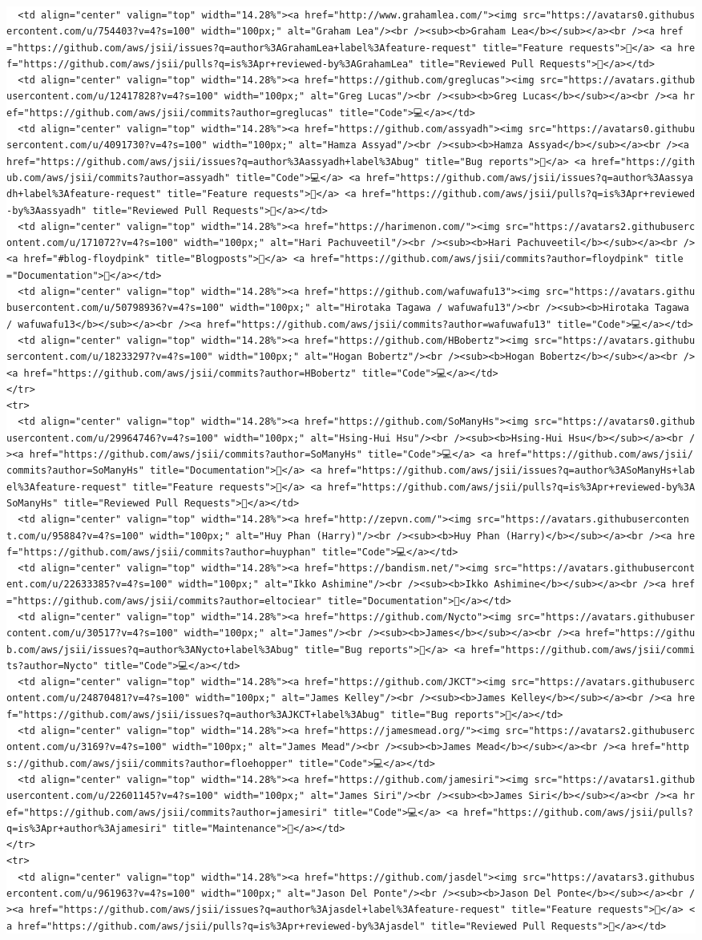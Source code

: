       <td align="center" valign="top" width="14.28%"><a href="http://www.grahamlea.com/"><img src="https://avatars0.githubusercontent.com/u/754403?v=4?s=100" width="100px;" alt="Graham Lea"/><br /><sub><b>Graham Lea</b></sub></a><br /><a href="https://github.com/aws/jsii/issues?q=author%3AGrahamLea+label%3Afeature-request" title="Feature requests">🤔</a> <a href="https://github.com/aws/jsii/pulls?q=is%3Apr+reviewed-by%3AGrahamLea" title="Reviewed Pull Requests">👀</a></td>
      <td align="center" valign="top" width="14.28%"><a href="https://github.com/greglucas"><img src="https://avatars.githubusercontent.com/u/12417828?v=4?s=100" width="100px;" alt="Greg Lucas"/><br /><sub><b>Greg Lucas</b></sub></a><br /><a href="https://github.com/aws/jsii/commits?author=greglucas" title="Code">💻</a></td>
      <td align="center" valign="top" width="14.28%"><a href="https://github.com/assyadh"><img src="https://avatars0.githubusercontent.com/u/4091730?v=4?s=100" width="100px;" alt="Hamza Assyad"/><br /><sub><b>Hamza Assyad</b></sub></a><br /><a href="https://github.com/aws/jsii/issues?q=author%3Aassyadh+label%3Abug" title="Bug reports">🐛</a> <a href="https://github.com/aws/jsii/commits?author=assyadh" title="Code">💻</a> <a href="https://github.com/aws/jsii/issues?q=author%3Aassyadh+label%3Afeature-request" title="Feature requests">🤔</a> <a href="https://github.com/aws/jsii/pulls?q=is%3Apr+reviewed-by%3Aassyadh" title="Reviewed Pull Requests">👀</a></td>
      <td align="center" valign="top" width="14.28%"><a href="https://harimenon.com/"><img src="https://avatars2.githubusercontent.com/u/171072?v=4?s=100" width="100px;" alt="Hari Pachuveetil"/><br /><sub><b>Hari Pachuveetil</b></sub></a><br /><a href="#blog-floydpink" title="Blogposts">📝</a> <a href="https://github.com/aws/jsii/commits?author=floydpink" title="Documentation">📖</a></td>
      <td align="center" valign="top" width="14.28%"><a href="https://github.com/wafuwafu13"><img src="https://avatars.githubusercontent.com/u/50798936?v=4?s=100" width="100px;" alt="Hirotaka Tagawa / wafuwafu13"/><br /><sub><b>Hirotaka Tagawa / wafuwafu13</b></sub></a><br /><a href="https://github.com/aws/jsii/commits?author=wafuwafu13" title="Code">💻</a></td>
      <td align="center" valign="top" width="14.28%"><a href="https://github.com/HBobertz"><img src="https://avatars.githubusercontent.com/u/18233297?v=4?s=100" width="100px;" alt="Hogan Bobertz"/><br /><sub><b>Hogan Bobertz</b></sub></a><br /><a href="https://github.com/aws/jsii/commits?author=HBobertz" title="Code">💻</a></td>
    </tr>
    <tr>
      <td align="center" valign="top" width="14.28%"><a href="https://github.com/SoManyHs"><img src="https://avatars0.githubusercontent.com/u/29964746?v=4?s=100" width="100px;" alt="Hsing-Hui Hsu"/><br /><sub><b>Hsing-Hui Hsu</b></sub></a><br /><a href="https://github.com/aws/jsii/commits?author=SoManyHs" title="Code">💻</a> <a href="https://github.com/aws/jsii/commits?author=SoManyHs" title="Documentation">📖</a> <a href="https://github.com/aws/jsii/issues?q=author%3ASoManyHs+label%3Afeature-request" title="Feature requests">🤔</a> <a href="https://github.com/aws/jsii/pulls?q=is%3Apr+reviewed-by%3ASoManyHs" title="Reviewed Pull Requests">👀</a></td>
      <td align="center" valign="top" width="14.28%"><a href="http://zepvn.com/"><img src="https://avatars.githubusercontent.com/u/95884?v=4?s=100" width="100px;" alt="Huy Phan (Harry)"/><br /><sub><b>Huy Phan (Harry)</b></sub></a><br /><a href="https://github.com/aws/jsii/commits?author=huyphan" title="Code">💻</a></td>
      <td align="center" valign="top" width="14.28%"><a href="https://bandism.net/"><img src="https://avatars.githubusercontent.com/u/22633385?v=4?s=100" width="100px;" alt="Ikko Ashimine"/><br /><sub><b>Ikko Ashimine</b></sub></a><br /><a href="https://github.com/aws/jsii/commits?author=eltociear" title="Documentation">📖</a></td>
      <td align="center" valign="top" width="14.28%"><a href="https://github.com/Nycto"><img src="https://avatars.githubusercontent.com/u/30517?v=4?s=100" width="100px;" alt="James"/><br /><sub><b>James</b></sub></a><br /><a href="https://github.com/aws/jsii/issues?q=author%3ANycto+label%3Abug" title="Bug reports">🐛</a> <a href="https://github.com/aws/jsii/commits?author=Nycto" title="Code">💻</a></td>
      <td align="center" valign="top" width="14.28%"><a href="https://github.com/JKCT"><img src="https://avatars.githubusercontent.com/u/24870481?v=4?s=100" width="100px;" alt="James Kelley"/><br /><sub><b>James Kelley</b></sub></a><br /><a href="https://github.com/aws/jsii/issues?q=author%3AJKCT+label%3Abug" title="Bug reports">🐛</a></td>
      <td align="center" valign="top" width="14.28%"><a href="https://jamesmead.org/"><img src="https://avatars2.githubusercontent.com/u/3169?v=4?s=100" width="100px;" alt="James Mead"/><br /><sub><b>James Mead</b></sub></a><br /><a href="https://github.com/aws/jsii/commits?author=floehopper" title="Code">💻</a></td>
      <td align="center" valign="top" width="14.28%"><a href="https://github.com/jamesiri"><img src="https://avatars1.githubusercontent.com/u/22601145?v=4?s=100" width="100px;" alt="James Siri"/><br /><sub><b>James Siri</b></sub></a><br /><a href="https://github.com/aws/jsii/commits?author=jamesiri" title="Code">💻</a> <a href="https://github.com/aws/jsii/pulls?q=is%3Apr+author%3Ajamesiri" title="Maintenance">🚧</a></td>
    </tr>
    <tr>
      <td align="center" valign="top" width="14.28%"><a href="https://github.com/jasdel"><img src="https://avatars3.githubusercontent.com/u/961963?v=4?s=100" width="100px;" alt="Jason Del Ponte"/><br /><sub><b>Jason Del Ponte</b></sub></a><br /><a href="https://github.com/aws/jsii/issues?q=author%3Ajasdel+label%3Afeature-request" title="Feature requests">🤔</a> <a href="https://github.com/aws/jsii/pulls?q=is%3Apr+reviewed-by%3Ajasdel" title="Reviewed Pull Requests">👀</a></td>
